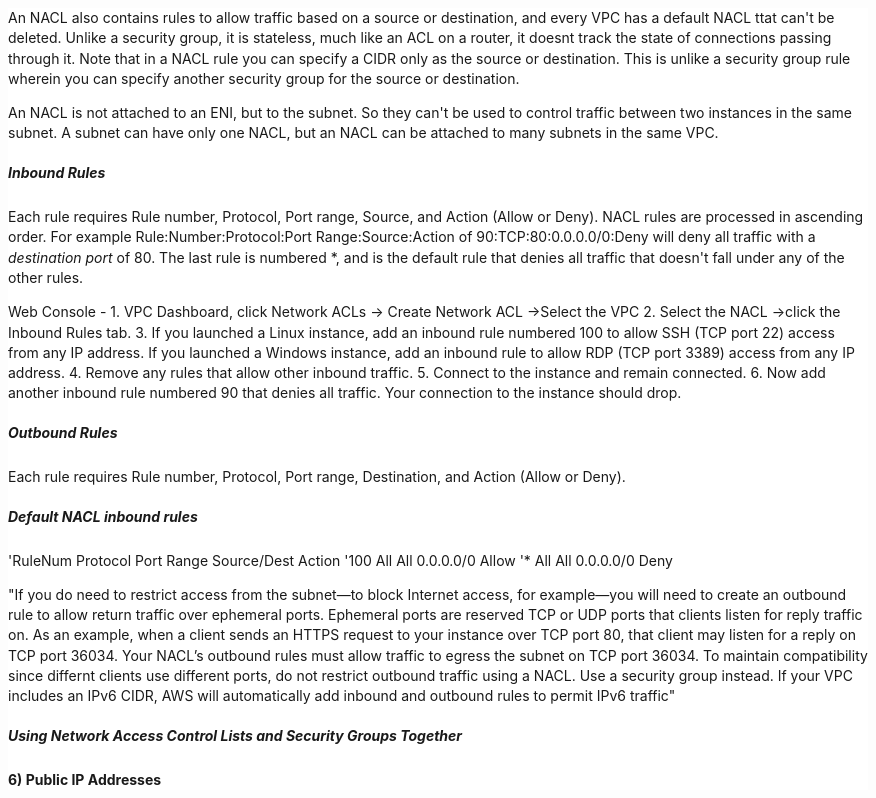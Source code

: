 An NACL also contains rules to allow traffic based on a source or destination, and every VPC has a default NACL ttat can't be deleted. Unlike a security group, it is stateless, much like an ACL on a router, it doesnt track the state of connections passing through it. Note that in a NACL rule you can specify a CIDR only as the source or destination.
This is unlike a security group rule wherein you can specify another security group for the
source or destination.

An NACL is not attached to an ENI, but to the subnet. So they can't be used to control traffic between two instances in the same subnet. A subnet can have only one NACL, but an NACL can be attached to many subnets in the same VPC.
 
##### Inbound Rules 

Each rule requires Rule number, Protocol, Port range, Source, and Action (Allow or Deny). NACL rules are processed in ascending order. For example Rule:Number:Protocol:Port Range:Source:Action of 90:TCP:80:0.0.0.0/0:Deny will deny all traffic with a *destination port* of 80. The last rule is numbered \*, and is the default rule that denies all traffic that doesn't fall under any of the other rules.

Web Console - 1. VPC Dashboard, click Network ACLs -> Create Network ACL ->Select the VPC
              2. Select the NACL ->click the Inbound Rules tab.
3. If you launched a Linux instance, add an inbound rule numbered 100 to allow SSH
(TCP port 22) access from any IP address. If you launched a Windows instance, add
an inbound rule to allow RDP (TCP port 3389) access from any IP address.
4. Remove any rules that allow other inbound traffic.
5. Connect to the instance and remain connected.
6. Now add another inbound rule numbered 90 that denies all traffic. Your connection
to the instance should drop.

##### Outbound Rules 

Each rule requires Rule number, Protocol, Port range, Destination, and Action (Allow or Deny).

##### Default NACL inbound rules
  'RuleNum Protocol Port Range Source/Dest Action
  '100        All       All        0.0.0.0/0   Allow
  '\*          All       All        0.0.0.0/0    Deny
  
"If you do need to restrict access from the subnet—to block Internet access, for
example—you will need to create an outbound rule to allow return traffic over ephemeral
ports. Ephemeral ports are reserved TCP or UDP ports that clients listen for reply traffic
on. As an example, when a client sends an HTTPS request to your instance over TCP port
80, that client may listen for a reply on TCP port 36034. Your NACL’s outbound rules
must allow traffic to egress the subnet on TCP port 36034. To maintain compatibility since differnt clients use different ports, do not restrict outbound traffic using a NACL. Use a security group instead.
If your VPC includes an IPv6 CIDR, AWS will automatically add inbound and outbound
rules to permit IPv6 traffic"

##### Using Network Access Control Lists and Security Groups Together

#### 6) Public IP Addresses
